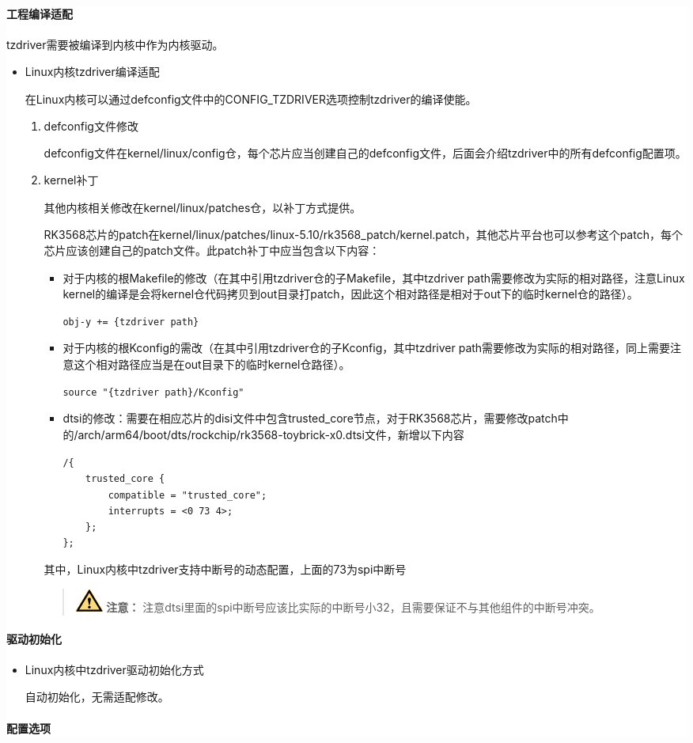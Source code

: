 #### 工程编译适配

tzdriver需要被编译到内核中作为内核驱动。

-   Linux内核tzdriver编译适配

    在Linux内核可以通过defconfig文件中的CONFIG\_TZDRIVER选项控制tzdriver的编译使能。

    1.  defconfig文件修改

        defconfig文件在kernel/linux/config仓，每个芯片应当创建自己的defconfig文件，后面会介绍tzdriver中的所有defconfig配置项。

    2.  kernel补丁

        其他内核相关修改在kernel/linux/patches仓，以补丁方式提供。

        RK3568芯片的patch在kernel/linux/patches/linux-5.10/rk3568_patch/kernel.patch，其他芯片平台也可以参考这个patch，每个芯片应该创建自己的patch文件。此patch补丁中应当包含以下内容：

        -   对于内核的根Makefile的修改（在其中引用tzdriver仓的子Makefile，其中tzdriver path需要修改为实际的相对路径，注意Linux kernel的编译是会将kernel仓代码拷贝到out目录打patch，因此这个相对路径是相对于out下的临时kernel仓的路径）。

            ```
            obj-y += {tzdriver path}
            ```

        -   对于内核的根Kconfig的需改（在其中引用tzdriver仓的子Kconfig，其中tzdriver path需要修改为实际的相对路径，同上需要注意这个相对路径应当是在out目录下的临时kernel仓路径）。

            ```
            source "{tzdriver path}/Kconfig"
            ```

        -   dtsi的修改：需要在相应芯片的disi文件中包含trusted\_core节点，对于RK3568芯片，需要修改patch中的/arch/arm64/boot/dts/rockchip/rk3568-toybrick-x0.dtsi文件，新增以下内容

            ```
            /{
                trusted_core {
                    compatible = "trusted_core";
                    interrupts = <0 73 4>;
                };
            };
            ```
        其中，Linux内核中tzdriver支持中断号的动态配置，上面的73为spi中断号
        >![](public_sys-resources/icon-caution.gif) **注意：** 
        >注意dtsi里面的spi中断号应该比实际的中断号小32，且需要保证不与其他组件的中断号冲突。


#### 驱动初始化

-   Linux内核中tzdriver驱动初始化方式

    自动初始化，无需适配修改。

#### 配置选项
